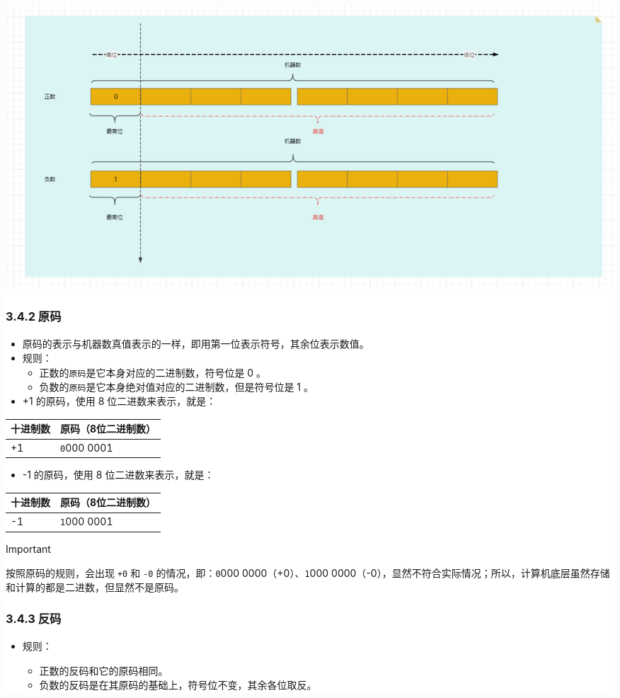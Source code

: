 ![](./assets/28.png)

### 3.4.2 原码

* 原码的表示与机器数真值表示的一样，即用第一位表示符号，其余位表示数值。
* 规则：
  * 正数的`原码`是它本身对应的二进制数，符号位是 0 。
  * 负数的`原码`是它本身绝对值对应的二进制数，但是符号位是 1 。
* +1 的原码，使用 8 位二进数来表示，就是：

| 十进制数 | 原码（8位二进制数） |
| -------- | ------------------- |
| +1       | `0`000 0001         |

* -1 的原码，使用 8 位二进数来表示，就是：

| 十进制数 | 原码（8位二进制数） |
| -------- | ------------------- |
| -1       | `1`000 0001         |

> [!IMPORTANT]
>
> 按照原码的规则，会出现 `+0` 和 `-0` 的情况，即：`0`000 0000（+0）、`1`000 0000（-0），显然不符合实际情况；所以，计算机底层虽然存储和计算的都是二进数，但显然不是原码。

### 3.4.3 反码

* 规则：

  * 正数的反码和它的原码相同。
  * 负数的反码是在其原码的基础上，符号位不变，其余各位取反。
